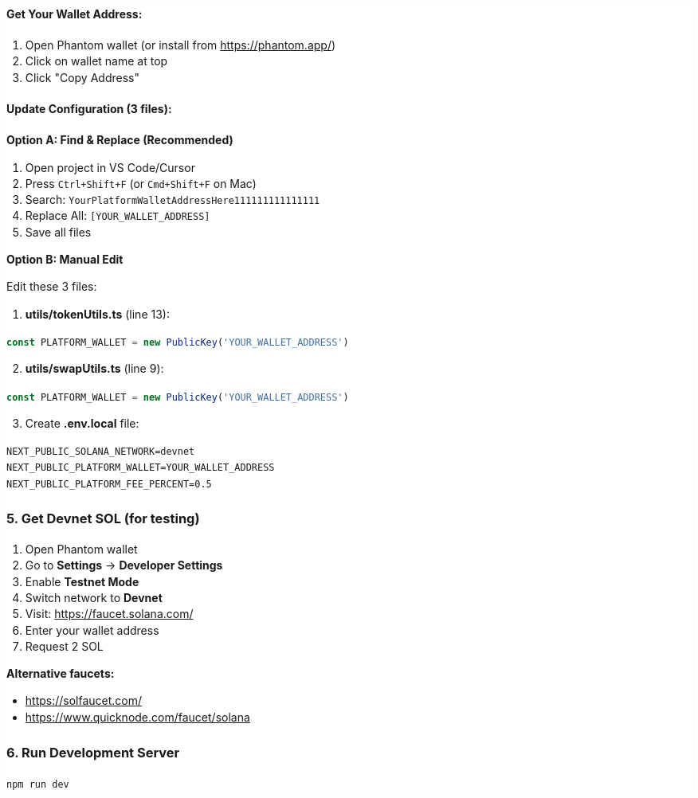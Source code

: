 #### Get Your Wallet Address:

1. Open Phantom wallet (or install from https://phantom.app/)
2. Click on wallet name at top
3. Click "Copy Address"

#### Update Configuration (3 files):

**Option A: Find & Replace (Recommended)**

1. Open project in VS Code/Cursor
2. Press `Ctrl+Shift+F` (or `Cmd+Shift+F` on Mac)
3. Search: `YourPlatformWalletAddressHere111111111111111`
4. Replace All: `[YOUR_WALLET_ADDRESS]`
5. Save all files

**Option B: Manual Edit**

Edit these 3 files:

1. **utils/tokenUtils.ts** (line 13):
```typescript
const PLATFORM_WALLET = new PublicKey('YOUR_WALLET_ADDRESS')
```

2. **utils/swapUtils.ts** (line 9):
```typescript
const PLATFORM_WALLET = new PublicKey('YOUR_WALLET_ADDRESS')
```

3. Create **.env.local** file:
```env
NEXT_PUBLIC_SOLANA_NETWORK=devnet
NEXT_PUBLIC_PLATFORM_WALLET=YOUR_WALLET_ADDRESS
NEXT_PUBLIC_PLATFORM_FEE_PERCENT=0.5
```

### 5. Get Devnet SOL (for testing)

1. Open Phantom wallet
2. Go to **Settings** → **Developer Settings**
3. Enable **Testnet Mode**
4. Switch network to **Devnet**
5. Visit: https://faucet.solana.com/
6. Enter your wallet address
7. Request 2 SOL

**Alternative faucets:**
- https://solfaucet.com/
- https://www.quicknode.com/faucet/solana

### 6. Run Development Server

```bash
npm run dev
```
